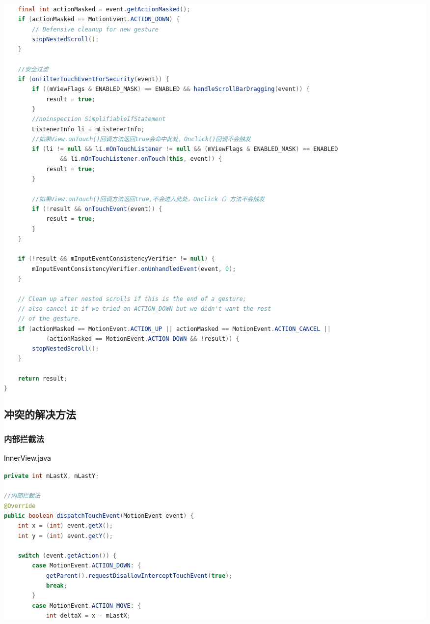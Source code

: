 ```java
    final int actionMasked = event.getActionMasked();
    if (actionMasked == MotionEvent.ACTION_DOWN) {
        // Defensive cleanup for new gesture
        stopNestedScroll();
    }

  	//安全过滤
    if (onFilterTouchEventForSecurity(event)) {
        if ((mViewFlags & ENABLED_MASK) == ENABLED && handleScrollBarDragging(event)) {
            result = true;
        }
        //noinspection SimplifiableIfStatement
        ListenerInfo li = mListenerInfo;
      	//如果View.onTouch()回调方法返回true会命中此处，Onclick()回调不会触发
        if (li != null && li.mOnTouchListener != null && (mViewFlags & ENABLED_MASK) == ENABLED
                && li.mOnTouchListener.onTouch(this, event)) {
            result = true;
        }

      	//如果View.onTouch()回调方法返回true,不会进入此处，Onclick（）方法不会触发
        if (!result && onTouchEvent(event)) {
            result = true;
        }
    }

    if (!result && mInputEventConsistencyVerifier != null) {
        mInputEventConsistencyVerifier.onUnhandledEvent(event, 0);
    }

    // Clean up after nested scrolls if this is the end of a gesture;
    // also cancel it if we tried an ACTION_DOWN but we didn't want the rest
    // of the gesture.
    if (actionMasked == MotionEvent.ACTION_UP || actionMasked == MotionEvent.ACTION_CANCEL ||
            (actionMasked == MotionEvent.ACTION_DOWN && !result)) {
        stopNestedScroll();
    }

    return result;
}
```

## 冲突的解决方法

### 内部拦截法

InnerView.java

```java
private int mLastX, mLastY;

//内部拦截法
@Override
public boolean dispatchTouchEvent(MotionEvent event) {
    int x = (int) event.getX();
    int y = (int) event.getY();

    switch (event.getAction()) {
        case MotionEvent.ACTION_DOWN: {
            getParent().requestDisallowInterceptTouchEvent(true);
            break;
        }
        case MotionEvent.ACTION_MOVE: {
            int deltaX = x - mLastX;
```